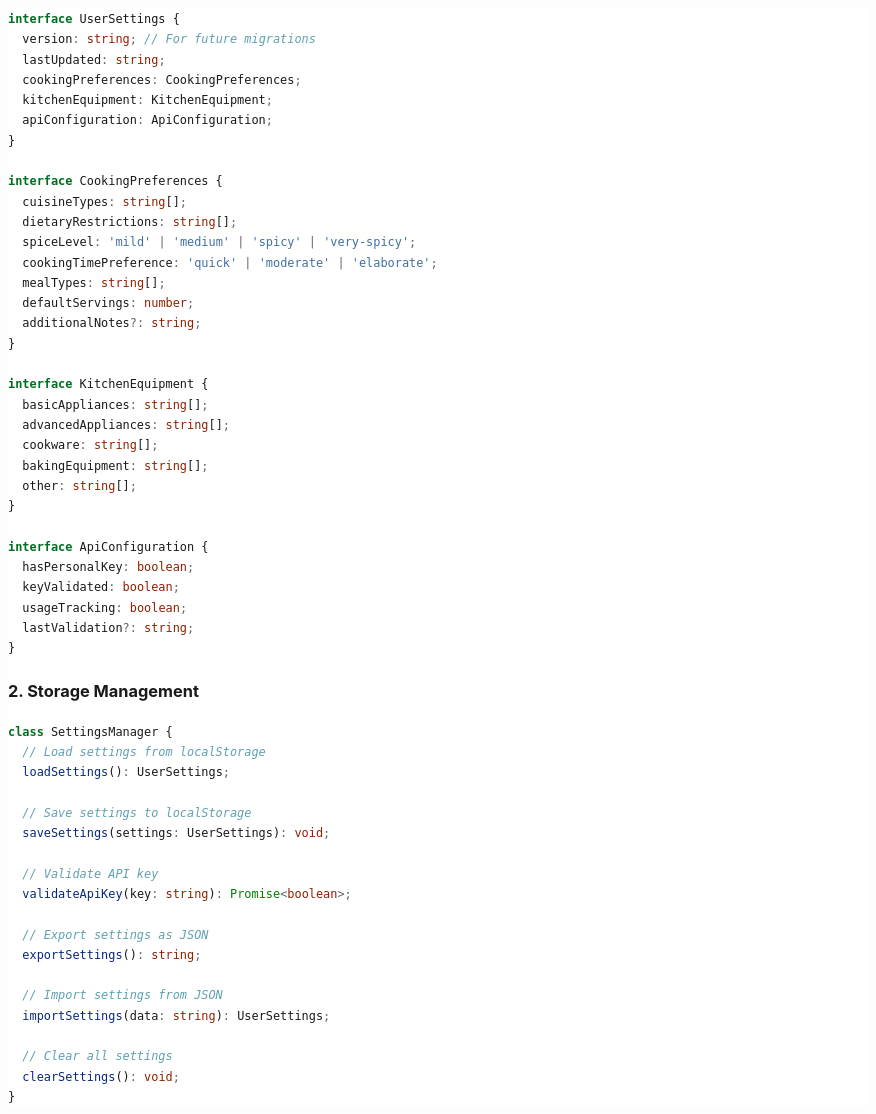 ```typescript
interface UserSettings {
  version: string; // For future migrations
  lastUpdated: string;
  cookingPreferences: CookingPreferences;
  kitchenEquipment: KitchenEquipment;
  apiConfiguration: ApiConfiguration;
}

interface CookingPreferences {
  cuisineTypes: string[];
  dietaryRestrictions: string[];
  spiceLevel: 'mild' | 'medium' | 'spicy' | 'very-spicy';
  cookingTimePreference: 'quick' | 'moderate' | 'elaborate';
  mealTypes: string[];
  defaultServings: number;
  additionalNotes?: string;
}

interface KitchenEquipment {
  basicAppliances: string[];
  advancedAppliances: string[];
  cookware: string[];
  bakingEquipment: string[];
  other: string[];
}

interface ApiConfiguration {
  hasPersonalKey: boolean;
  keyValidated: boolean;
  usageTracking: boolean;
  lastValidation?: string;
}
```

### 2. Storage Management

```typescript
class SettingsManager {
  // Load settings from localStorage
  loadSettings(): UserSettings;

  // Save settings to localStorage
  saveSettings(settings: UserSettings): void;

  // Validate API key
  validateApiKey(key: string): Promise<boolean>;

  // Export settings as JSON
  exportSettings(): string;

  // Import settings from JSON
  importSettings(data: string): UserSettings;

  // Clear all settings
  clearSettings(): void;
}
```
